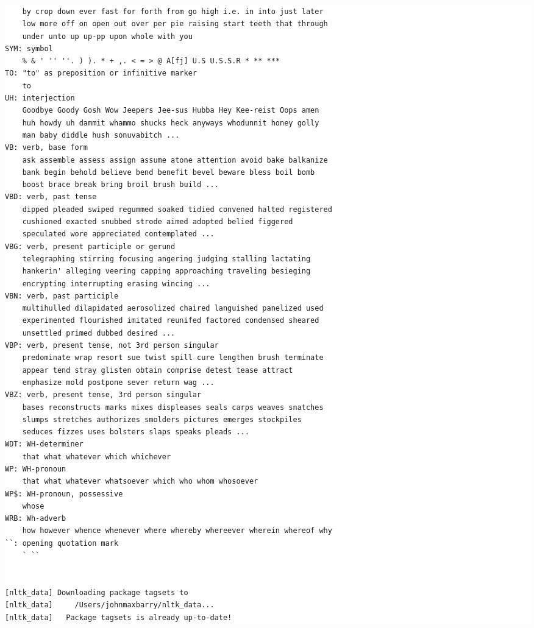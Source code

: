        by crop down ever fast for forth from go high i.e. in into just later
        low more off on open out over per pie raising start teeth that through
        under unto up up-pp upon whole with you
    SYM: symbol
        % & ' '' ''. ) ). * + ,. < = > @ A[fj] U.S U.S.S.R * ** ***
    TO: "to" as preposition or infinitive marker
        to
    UH: interjection
        Goodbye Goody Gosh Wow Jeepers Jee-sus Hubba Hey Kee-reist Oops amen
        huh howdy uh dammit whammo shucks heck anyways whodunnit honey golly
        man baby diddle hush sonuvabitch ...
    VB: verb, base form
        ask assemble assess assign assume atone attention avoid bake balkanize
        bank begin behold believe bend benefit bevel beware bless boil bomb
        boost brace break bring broil brush build ...
    VBD: verb, past tense
        dipped pleaded swiped regummed soaked tidied convened halted registered
        cushioned exacted snubbed strode aimed adopted belied figgered
        speculated wore appreciated contemplated ...
    VBG: verb, present participle or gerund
        telegraphing stirring focusing angering judging stalling lactating
        hankerin' alleging veering capping approaching traveling besieging
        encrypting interrupting erasing wincing ...
    VBN: verb, past participle
        multihulled dilapidated aerosolized chaired languished panelized used
        experimented flourished imitated reunifed factored condensed sheared
        unsettled primed dubbed desired ...
    VBP: verb, present tense, not 3rd person singular
        predominate wrap resort sue twist spill cure lengthen brush terminate
        appear tend stray glisten obtain comprise detest tease attract
        emphasize mold postpone sever return wag ...
    VBZ: verb, present tense, 3rd person singular
        bases reconstructs marks mixes displeases seals carps weaves snatches
        slumps stretches authorizes smolders pictures emerges stockpiles
        seduces fizzes uses bolsters slaps speaks pleads ...
    WDT: WH-determiner
        that what whatever which whichever
    WP: WH-pronoun
        that what whatever whatsoever which who whom whosoever
    WP$: WH-pronoun, possessive
        whose
    WRB: Wh-adverb
        how however whence whenever where whereby whereever wherein whereof why
    ``: opening quotation mark
        ` ``


    [nltk_data] Downloading package tagsets to
    [nltk_data]     /Users/johnmaxbarry/nltk_data...
    [nltk_data]   Package tagsets is already up-to-date!


